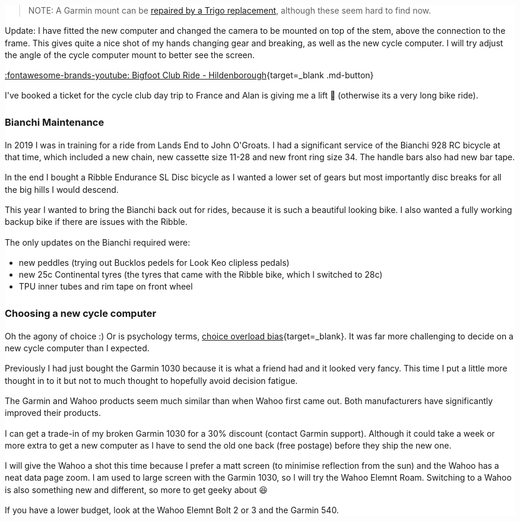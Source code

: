 > NOTE: A Garmin mount can be [repaired by a Trigo replacement](https://www.youtube.com/watch?app=desktop&v=DOwpkODU530), although these seem hard to find now.


Update: I have fitted the new computer and changed the camera to be mounted on top of the stem, above the connection to the frame.  This gives quite a nice shot of my hands changing gear and breaking, as well as the new cycle computer.  I will try adjust the angle of the cycle computer mount to better see the screen.

[:fontawesome-brands-youtube: Bigfoot Club Ride - Hildenborough](https://youtu.be/lKXYYrwTfVU){target=_blank .md-button}

I've booked a ticket for the cycle club day trip to France and Alan is giving me a lift 🤞 (otherwise its a very long bike ride).


### Bianchi Maintenance

In 2019 I was in training for a ride from Lands End to John O'Groats.  I had a significant service of the Bianchi 928 RC bicycle at that time, which included a new chain, new cassette size 11-28 and new front ring size 34.  The handle bars also had new bar tape.

In the end I bought a Ribble Endurance SL Disc bicycle as I wanted a lower set of gears but most importantly disc breaks for all the big hills I would descend.

This year I wanted to bring the Bianchi back out for rides, because it is such a beautiful looking bike.  I also wanted a fully working backup bike if there are issues with the Ribble.

The only updates on the Bianchi required were:

- new peddles (trying out Bucklos pedels for Look Keo clipless pedals)
- new 25c Continental tyres (the tyres that came with the Ribble bike, which I switched to 28c)
- TPU inner tubes and rim tape on front wheel

### Choosing a new cycle computer

Oh the agony of choice :)  Or is psychology terms, [choice overload bias](https://thedecisionlab.com/biases/choice-overload-bias){target=_blank}.  It was far more challenging to decide on a new cycle computer than I expected.

Previously I had just bought the Garmin 1030 because it is what a friend had and it looked very fancy.  This time I put a little more thought in to it but not to much thought to hopefully avoid decision fatigue.

The Garmin and Wahoo products seem much similar than when Wahoo first came out. Both manufacturers have significantly improved their products.

I can get a trade-in of my broken Garmin 1030 for a 30% discount (contact Garmin support).  Although it could take a week or more extra to get a new computer as I have to send the old one back (free postage) before they ship the new one.

I will give the Wahoo a shot this time because I prefer a matt screen (to minimise reflection from the sun) and the Wahoo has a neat data page zoom. I am used to large screen with the Garmin 1030, so I will try the Wahoo Elemnt Roam.  Switching to a Wahoo is also something new and different, so more to get geeky about 😆

If you have a lower budget, look at the Wahoo Elemnt Bolt 2 or 3 and the Garmin 540.

